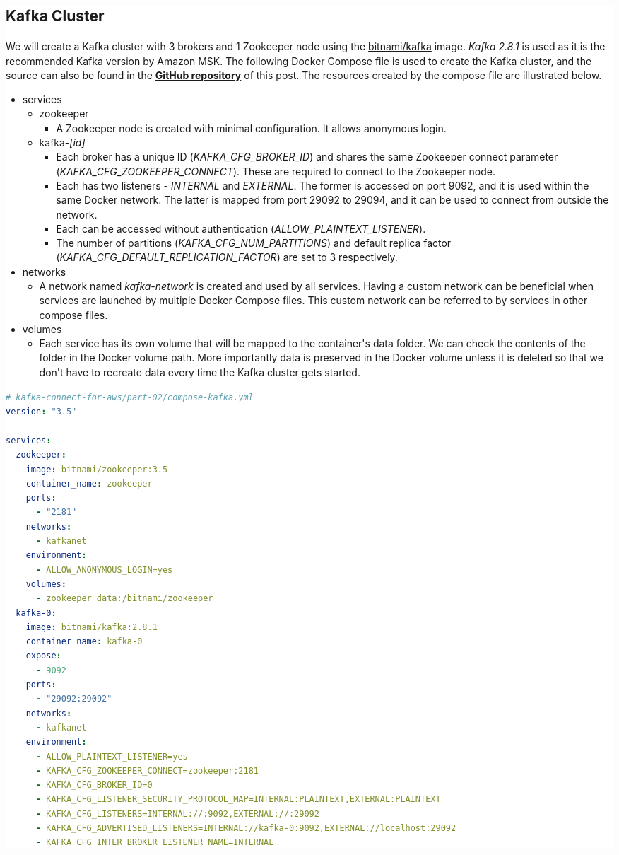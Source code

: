 ## Kafka Cluster

We will create a Kafka cluster with 3 brokers and 1 Zookeeper node using the [bitnami/kafka](https://hub.docker.com/r/bitnami/kafka) image. *Kafka 2.8.1* is used as it is the [recommended Kafka version by Amazon MSK](https://docs.aws.amazon.com/msk/latest/developerguide/supported-kafka-versions.html#2.8.1). The following Docker Compose file is used to create the Kafka cluster, and the source can also be found in the [**GitHub repository**](https://github.com/jaehyeon-kim/kafka-pocs/tree/main/kafka-connect-for-aws/part-02) of this post. The resources created by the compose file are illustrated below.
- services
  - zookeeper
    - A Zookeeper node is created with minimal configuration. It allows anonymous login.
  - kafka-*[id]*
    - Each broker has a unique ID (*KAFKA_CFG_BROKER_ID*) and shares the same Zookeeper connect parameter (*KAFKA_CFG_ZOOKEEPER_CONNECT*). These are required to connect to the Zookeeper node.
    - Each has two listeners - *INTERNAL* and *EXTERNAL*. The former is accessed on port 9092, and it is used within the same Docker network. The latter is mapped from port 29092 to 29094, and it can be used to connect from outside the network.
    - Each can be accessed without authentication (*ALLOW_PLAINTEXT_LISTENER*).
    - The number of partitions (*KAFKA_CFG_NUM_PARTITIONS*) and default replica factor (*KAFKA_CFG_DEFAULT_REPLICATION_FACTOR*) are set to 3 respectively.
- networks
  - A network named *kafka-network* is created and used by all services. Having a custom network can be beneficial when services are launched by multiple Docker Compose files. This custom network can be referred to by services in other compose files.
- volumes
  - Each service has its own volume that will be mapped to the container's data folder. We can check the contents of the folder in the Docker volume path. More importantly data is preserved in the Docker volume unless it is deleted so that we don't have to recreate data every time the Kafka cluster gets started.

```yaml
# kafka-connect-for-aws/part-02/compose-kafka.yml
version: "3.5"

services:
  zookeeper:
    image: bitnami/zookeeper:3.5
    container_name: zookeeper
    ports:
      - "2181"
    networks:
      - kafkanet
    environment:
      - ALLOW_ANONYMOUS_LOGIN=yes
    volumes:
      - zookeeper_data:/bitnami/zookeeper
  kafka-0:
    image: bitnami/kafka:2.8.1
    container_name: kafka-0
    expose:
      - 9092
    ports:
      - "29092:29092"
    networks:
      - kafkanet
    environment:
      - ALLOW_PLAINTEXT_LISTENER=yes
      - KAFKA_CFG_ZOOKEEPER_CONNECT=zookeeper:2181
      - KAFKA_CFG_BROKER_ID=0
      - KAFKA_CFG_LISTENER_SECURITY_PROTOCOL_MAP=INTERNAL:PLAINTEXT,EXTERNAL:PLAINTEXT
      - KAFKA_CFG_LISTENERS=INTERNAL://:9092,EXTERNAL://:29092
      - KAFKA_CFG_ADVERTISED_LISTENERS=INTERNAL://kafka-0:9092,EXTERNAL://localhost:29092
      - KAFKA_CFG_INTER_BROKER_LISTENER_NAME=INTERNAL
```